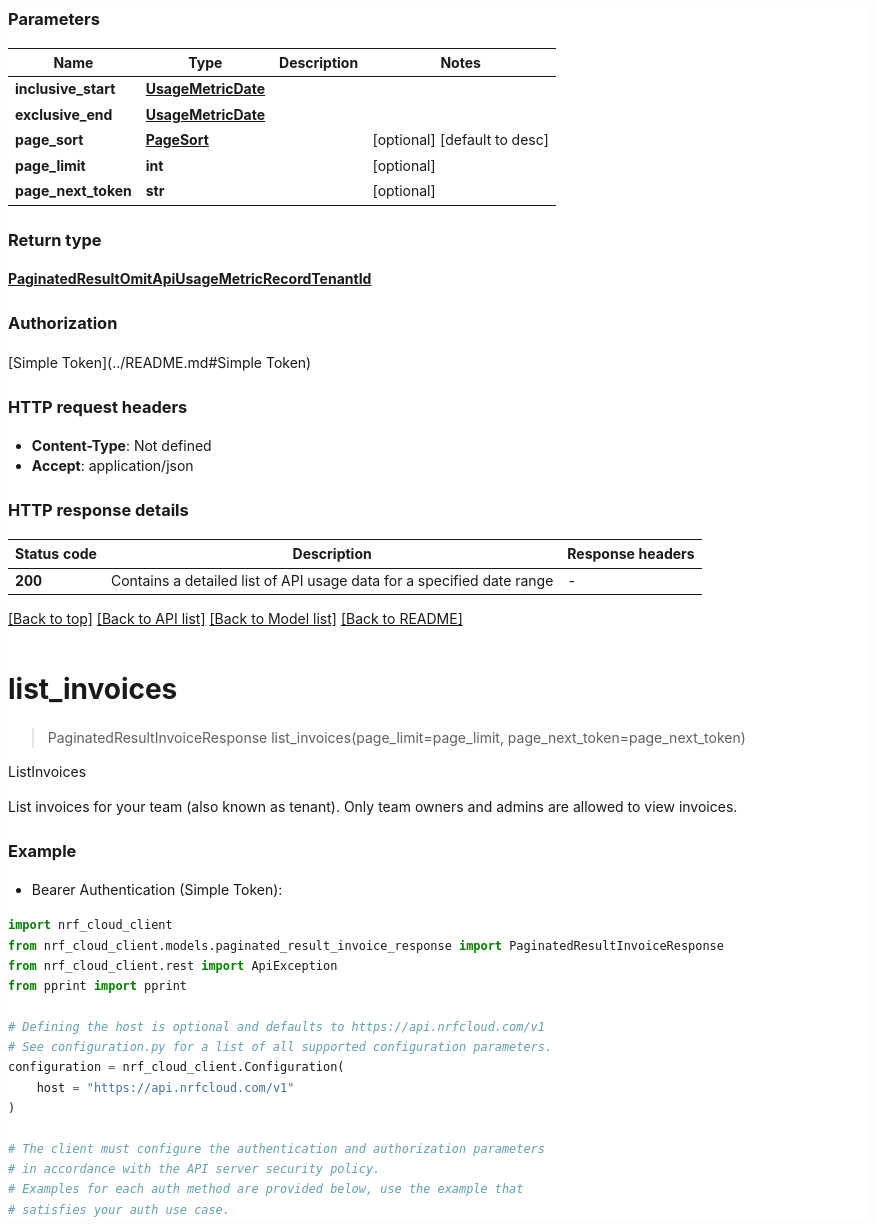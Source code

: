 

### Parameters


Name | Type | Description  | Notes
------------- | ------------- | ------------- | -------------
 **inclusive_start** | [**UsageMetricDate**](.md)|  | 
 **exclusive_end** | [**UsageMetricDate**](.md)|  | 
 **page_sort** | [**PageSort**](.md)|  | [optional] [default to desc]
 **page_limit** | **int**|  | [optional] 
 **page_next_token** | **str**|  | [optional] 

### Return type

[**PaginatedResultOmitApiUsageMetricRecordTenantId**](PaginatedResultOmitApiUsageMetricRecordTenantId.md)

### Authorization

[Simple Token](../README.md#Simple Token)

### HTTP request headers

 - **Content-Type**: Not defined
 - **Accept**: application/json

### HTTP response details

| Status code | Description | Response headers |
|-------------|-------------|------------------|
**200** | Contains a detailed list of API usage data for a specified date range |  -  |

[[Back to top]](#) [[Back to API list]](../README.md#documentation-for-api-endpoints) [[Back to Model list]](../README.md#documentation-for-models) [[Back to README]](../README.md)

# **list_invoices**
> PaginatedResultInvoiceResponse list_invoices(page_limit=page_limit, page_next_token=page_next_token)

ListInvoices

List invoices for your team (also known as tenant). Only team owners and admins are allowed to view invoices.

### Example

* Bearer Authentication (Simple Token):

```python
import nrf_cloud_client
from nrf_cloud_client.models.paginated_result_invoice_response import PaginatedResultInvoiceResponse
from nrf_cloud_client.rest import ApiException
from pprint import pprint

# Defining the host is optional and defaults to https://api.nrfcloud.com/v1
# See configuration.py for a list of all supported configuration parameters.
configuration = nrf_cloud_client.Configuration(
    host = "https://api.nrfcloud.com/v1"
)

# The client must configure the authentication and authorization parameters
# in accordance with the API server security policy.
# Examples for each auth method are provided below, use the example that
# satisfies your auth use case.

```